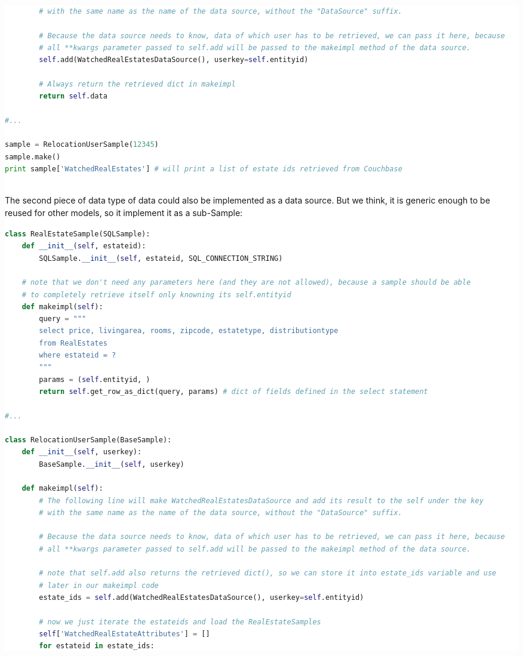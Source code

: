 ```python
        # with the same name as the name of the data source, without the "DataSource" suffix.
        
        # Because the data source needs to know, data of which user has to be retrieved, we can pass it here, because
        # all **kwargs parameter passed to self.add will be passed to the makeimpl method of the data source.
        self.add(WatchedRealEstatesDataSource(), userkey=self.entityid)
        
        # Always return the retrieved dict in makeimpl
        return self.data

#...

sample = RelocationUserSample(12345)
sample.make()
print sample['WatchedRealEstates'] # will print a list of estate ids retrieved from Couchbase
        
```

The second piece of data type of data could also be implemented as a data source. But we think, it is generic enough
to be reused for other models, so it implement it as a sub-Sample:

```python
class RealEstateSample(SQLSample):
    def __init__(self, estateid):
        SQLSample.__init__(self, estateid, SQL_CONNECTION_STRING)

    # note that we don't need any parameters here (and they are not allowed), because a sample should be able
    # to completely retrieve itself only knowning its self.entityid
    def makeimpl(self):
        query = """
        select price, livingarea, rooms, zipcode, estatetype, distributiontype
        from RealEstates
        where estateid = ?
        """ 
        params = (self.entityid, )
        return self.get_row_as_dict(query, params) # dict of fields defined in the select statement
        
#...

class RelocationUserSample(BaseSample):
    def __init__(self, userkey):
        BaseSample.__init__(self, userkey)
        
    def makeimpl(self):    
        # The following line will make WatchedRealEstatesDataSource and add its result to the self under the key
        # with the same name as the name of the data source, without the "DataSource" suffix.
        
        # Because the data source needs to know, data of which user has to be retrieved, we can pass it here, because
        # all **kwargs parameter passed to self.add will be passed to the makeimpl method of the data source.
        
        # note that self.add also returns the retrieved dict(), so we can store it into estate_ids variable and use
        # later in our makeimpl code
        estate_ids = self.add(WatchedRealEstatesDataSource(), userkey=self.entityid)
        
        # now we just iterate the estateids and load the RealEstateSamples 
        self['WatchedRealEstateAttributes'] = []
        for estateid in estate_ids:
```